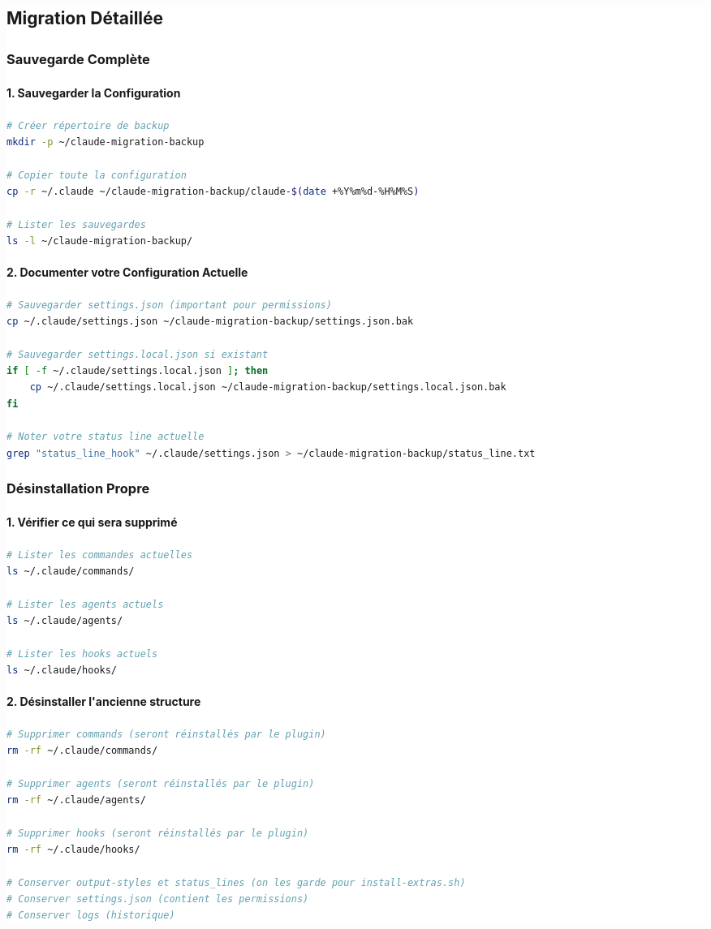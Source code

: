 ## Migration Détaillée

### Sauvegarde Complète

#### 1. Sauvegarder la Configuration

```bash
# Créer répertoire de backup
mkdir -p ~/claude-migration-backup

# Copier toute la configuration
cp -r ~/.claude ~/claude-migration-backup/claude-$(date +%Y%m%d-%H%M%S)

# Lister les sauvegardes
ls -l ~/claude-migration-backup/
```

#### 2. Documenter votre Configuration Actuelle

```bash
# Sauvegarder settings.json (important pour permissions)
cp ~/.claude/settings.json ~/claude-migration-backup/settings.json.bak

# Sauvegarder settings.local.json si existant
if [ -f ~/.claude/settings.local.json ]; then
    cp ~/.claude/settings.local.json ~/claude-migration-backup/settings.local.json.bak
fi

# Noter votre status line actuelle
grep "status_line_hook" ~/.claude/settings.json > ~/claude-migration-backup/status_line.txt
```

### Désinstallation Propre

#### 1. Vérifier ce qui sera supprimé

```bash
# Lister les commandes actuelles
ls ~/.claude/commands/

# Lister les agents actuels
ls ~/.claude/agents/

# Lister les hooks actuels
ls ~/.claude/hooks/
```

#### 2. Désinstaller l'ancienne structure

```bash
# Supprimer commands (seront réinstallés par le plugin)
rm -rf ~/.claude/commands/

# Supprimer agents (seront réinstallés par le plugin)
rm -rf ~/.claude/agents/

# Supprimer hooks (seront réinstallés par le plugin)
rm -rf ~/.claude/hooks/

# Conserver output-styles et status_lines (on les garde pour install-extras.sh)
# Conserver settings.json (contient les permissions)
# Conserver logs (historique)
```
